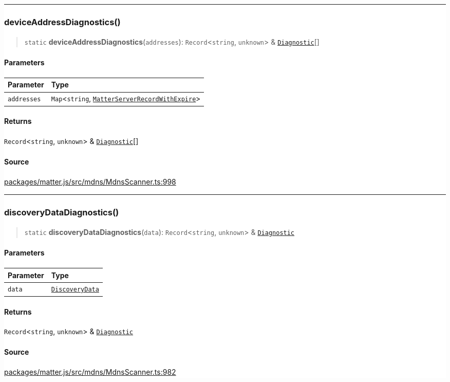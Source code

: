 ***

### deviceAddressDiagnostics()

> `static` **deviceAddressDiagnostics**(`addresses`): `Record`\<`string`, `unknown`\> & [`Diagnostic`](../../../log/export/interfaces/Diagnostic.md)[]

#### Parameters

| Parameter | Type |
| :------ | :------ |
| `addresses` | `Map`\<`string`, [`MatterServerRecordWithExpire`](../-internal-/README.md#matterserverrecordwithexpire)\> |

#### Returns

`Record`\<`string`, `unknown`\> & [`Diagnostic`](../../../log/export/interfaces/Diagnostic.md)[]

#### Source

[packages/matter.js/src/mdns/MdnsScanner.ts:998](https://github.com/project-chip/matter.js/blob/7a8cbb56b87d4ccf34bec5a9a95ab40a1711324f/packages/matter.js/src/mdns/MdnsScanner.ts#L998)

***

### discoveryDataDiagnostics()

> `static` **discoveryDataDiagnostics**(`data`): `Record`\<`string`, `unknown`\> & [`Diagnostic`](../../../log/export/interfaces/Diagnostic.md)

#### Parameters

| Parameter | Type |
| :------ | :------ |
| `data` | [`DiscoveryData`](../../../common/export/README.md#discoverydata) |

#### Returns

`Record`\<`string`, `unknown`\> & [`Diagnostic`](../../../log/export/interfaces/Diagnostic.md)

#### Source

[packages/matter.js/src/mdns/MdnsScanner.ts:982](https://github.com/project-chip/matter.js/blob/7a8cbb56b87d4ccf34bec5a9a95ab40a1711324f/packages/matter.js/src/mdns/MdnsScanner.ts#L982)
